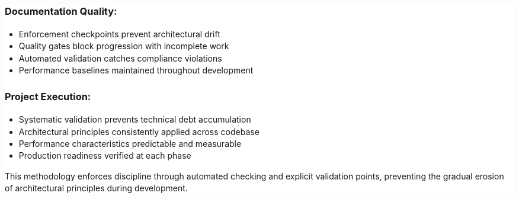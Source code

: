 ### Documentation Quality:
- Enforcement checkpoints prevent architectural drift
- Quality gates block progression with incomplete work
- Automated validation catches compliance violations
- Performance baselines maintained throughout development

### Project Execution:
- Systematic validation prevents technical debt accumulation
- Architectural principles consistently applied across codebase
- Performance characteristics predictable and measurable
- Production readiness verified at each phase

This methodology enforces discipline through automated checking and explicit validation points, preventing the gradual erosion of architectural principles during development.